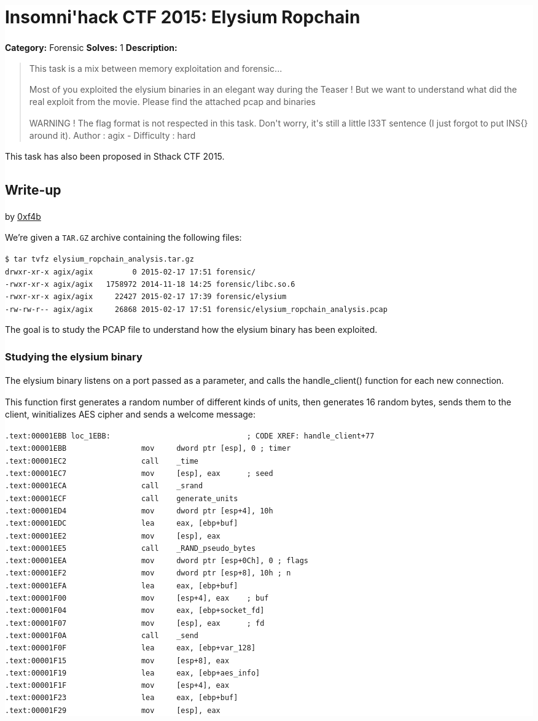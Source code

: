 # Insomni'hack CTF 2015: Elysium Ropchain

**Category:** Forensic
**Solves:** 1
**Description:** 

> This task is a mix between memory exploitation and forensic...
> 
> Most of you exploited the elysium binaries in an elegant way during the Teaser !
> But we want to understand what did the real exploit from the movie.
> Please find the attached pcap and binaries
> 
> WARNING ! The flag format is not respected in this task. Don't worry, it's still a little l33T sentence (I just forgot to put INS{} around it).
> Author : agix - Difficulty : hard

This task has also been proposed in Sthack CTF 2015.

## Write-up

by [0xf4b](https://github.com/0xf4b)

We’re given a `TAR.GZ` archive containing the following files:

```
$ tar tvfz elysium_ropchain_analysis.tar.gz 
drwxr-xr-x agix/agix         0 2015-02-17 17:51 forensic/
-rwxr-xr-x agix/agix   1758972 2014-11-18 14:25 forensic/libc.so.6
-rwxr-xr-x agix/agix     22427 2015-02-17 17:39 forensic/elysium
-rw-rw-r-- agix/agix     26868 2015-02-17 17:51 forensic/elysium_ropchain_analysis.pcap
```

The goal is to study the PCAP file to understand how the elysium binary has been exploited.

### Studying the elysium binary

The elysium binary listens on a port passed as a parameter, and calls the handle_client() function for each new connection.

This function first generates a random number of different kinds of units, then generates 16 random bytes, sends them to the client, winitializes AES cipher and sends a welcome message:

```
.text:00001EBB loc_1EBB:                               ; CODE XREF: handle_client+77
.text:00001EBB                 mov     dword ptr [esp], 0 ; timer
.text:00001EC2                 call    _time
.text:00001EC7                 mov     [esp], eax      ; seed
.text:00001ECA                 call    _srand
.text:00001ECF                 call    generate_units
.text:00001ED4                 mov     dword ptr [esp+4], 10h
.text:00001EDC                 lea     eax, [ebp+buf]
.text:00001EE2                 mov     [esp], eax
.text:00001EE5                 call    _RAND_pseudo_bytes
.text:00001EEA                 mov     dword ptr [esp+0Ch], 0 ; flags
.text:00001EF2                 mov     dword ptr [esp+8], 10h ; n
.text:00001EFA                 lea     eax, [ebp+buf]
.text:00001F00                 mov     [esp+4], eax    ; buf
.text:00001F04                 mov     eax, [ebp+socket_fd]
.text:00001F07                 mov     [esp], eax      ; fd
.text:00001F0A                 call    _send
.text:00001F0F                 lea     eax, [ebp+var_128]
.text:00001F15                 mov     [esp+8], eax
.text:00001F19                 lea     eax, [ebp+aes_info]
.text:00001F1F                 mov     [esp+4], eax
.text:00001F23                 lea     eax, [ebp+buf]
.text:00001F29                 mov     [esp], eax
```